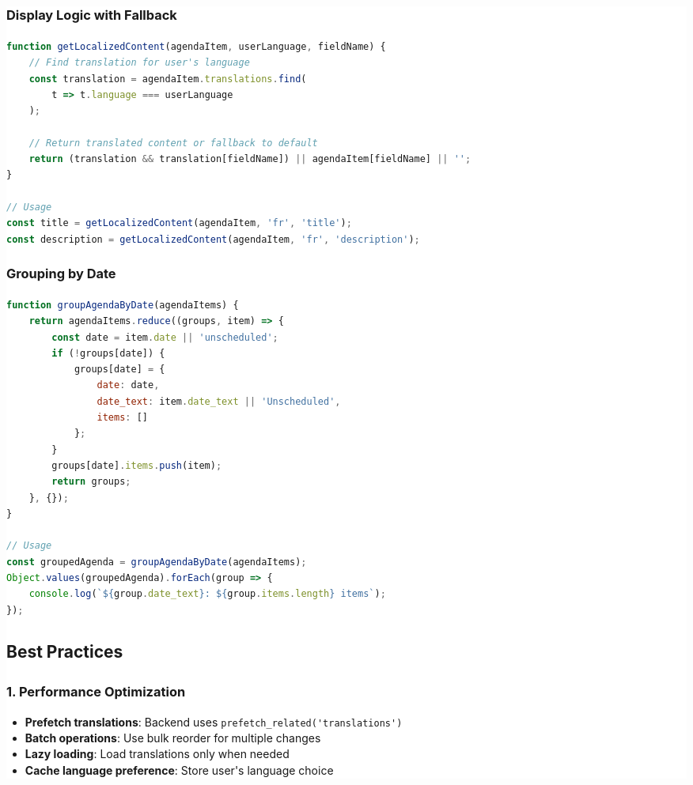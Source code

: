 
### Display Logic with Fallback

```javascript
function getLocalizedContent(agendaItem, userLanguage, fieldName) {
    // Find translation for user's language
    const translation = agendaItem.translations.find(
        t => t.language === userLanguage
    );
    
    // Return translated content or fallback to default
    return (translation && translation[fieldName]) || agendaItem[fieldName] || '';
}

// Usage
const title = getLocalizedContent(agendaItem, 'fr', 'title');
const description = getLocalizedContent(agendaItem, 'fr', 'description');
```

### Grouping by Date

```javascript
function groupAgendaByDate(agendaItems) {
    return agendaItems.reduce((groups, item) => {
        const date = item.date || 'unscheduled';
        if (!groups[date]) {
            groups[date] = {
                date: date,
                date_text: item.date_text || 'Unscheduled',
                items: []
            };
        }
        groups[date].items.push(item);
        return groups;
    }, {});
}

// Usage
const groupedAgenda = groupAgendaByDate(agendaItems);
Object.values(groupedAgenda).forEach(group => {
    console.log(`${group.date_text}: ${group.items.length} items`);
});
```

## Best Practices

### 1. Performance Optimization

- **Prefetch translations**: Backend uses `prefetch_related('translations')`
- **Batch operations**: Use bulk reorder for multiple changes
- **Lazy loading**: Load translations only when needed
- **Cache language preference**: Store user's language choice
